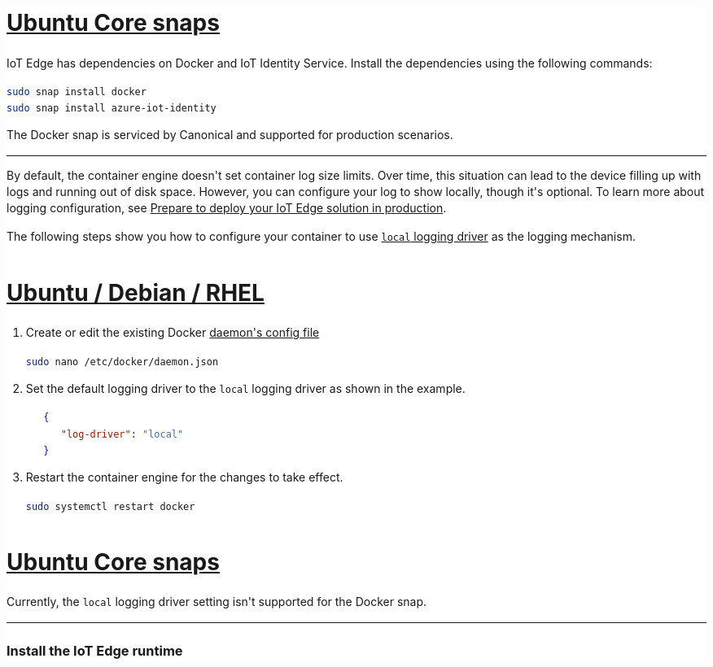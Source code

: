 # [Ubuntu Core snaps](#tab/snaps)

IoT Edge has dependencies on Docker and IoT Identity Service. Install the dependencies using the following commands:

```bash
sudo snap install docker
sudo snap install azure-iot-identity
```

The Docker snap is serviced by Canonical and supported for production scenarios.

---

By default, the container engine doesn't set container log size limits. Over time, this situation can lead to the device filling up with logs and running out of disk space. However, you can configure your log to show locally, though it's optional. To learn more about logging configuration, see [Prepare to deploy your IoT Edge solution in production](../production-checklist.md#set-up-default-logging-driver).

The following steps show you how to configure your container to use [`local` logging driver](https://docs.docker.com/config/containers/logging/local/) as the logging mechanism. 

# [Ubuntu / Debian / RHEL](#tab/ubuntu+debian+rhel)

1. Create or edit the existing Docker [daemon's config file](https://docs.docker.com/config/daemon/)

    ```bash
    sudo nano /etc/docker/daemon.json
    ```

1. Set the default logging driver to the `local` logging driver as shown in the example.

    ```JSON
       {
          "log-driver": "local"
       }
    ```

1. Restart the container engine for the changes to take effect.

    ```bash
    sudo systemctl restart docker
    ```

# [Ubuntu Core snaps](#tab/snaps)

Currently, the `local` logging driver setting isn't supported for the Docker snap.

---

### Install the IoT Edge runtime
